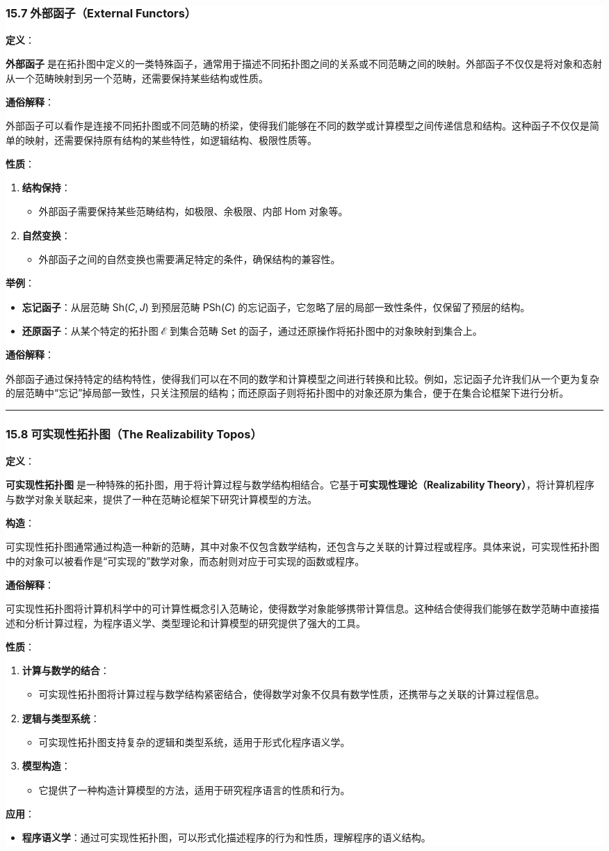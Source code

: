 
### 15.7 外部函子（External Functors）

**定义**：

**外部函子** 是在拓扑图中定义的一类特殊函子，通常用于描述不同拓扑图之间的关系或不同范畴之间的映射。外部函子不仅仅是将对象和态射从一个范畴映射到另一个范畴，还需要保持某些结构或性质。

**通俗解释**：

外部函子可以看作是连接不同拓扑图或不同范畴的桥梁，使得我们能够在不同的数学或计算模型之间传递信息和结构。这种函子不仅仅是简单的映射，还需要保持原有结构的某些特性，如逻辑结构、极限性质等。

**性质**：

1. **结构保持**：
   - 外部函子需要保持某些范畴结构，如极限、余极限、内部 Hom 对象等。
   
2. **自然变换**：
   - 外部函子之间的自然变换也需要满足特定的条件，确保结构的兼容性。

**举例**：

- **忘记函子**：从层范畴 $\text{Sh}(C, J)$ 到预层范畴 $\text{PSh}(C)$ 的忘记函子，它忽略了层的局部一致性条件，仅保留了预层的结构。
  
- **还原函子**：从某个特定的拓扑图 $\mathcal{E}$ 到集合范畴 $\text{Set}$ 的函子，通过还原操作将拓扑图中的对象映射到集合上。

**通俗解释**：

外部函子通过保持特定的结构特性，使得我们可以在不同的数学和计算模型之间进行转换和比较。例如，忘记函子允许我们从一个更为复杂的层范畴中“忘记”掉局部一致性，只关注预层的结构；而还原函子则将拓扑图中的对象还原为集合，便于在集合论框架下进行分析。

---

### 15.8 可实现性拓扑图（The Realizability Topos）

**定义**：

**可实现性拓扑图** 是一种特殊的拓扑图，用于将计算过程与数学结构相结合。它基于**可实现性理论（Realizability Theory）**，将计算机程序与数学对象关联起来，提供了一种在范畴论框架下研究计算模型的方法。

**构造**：

可实现性拓扑图通常通过构造一种新的范畴，其中对象不仅包含数学结构，还包含与之关联的计算过程或程序。具体来说，可实现性拓扑图中的对象可以被看作是“可实现的”数学对象，而态射则对应于可实现的函数或程序。

**通俗解释**：

可实现性拓扑图将计算机科学中的可计算性概念引入范畴论，使得数学对象能够携带计算信息。这种结合使得我们能够在数学范畴中直接描述和分析计算过程，为程序语义学、类型理论和计算模型的研究提供了强大的工具。

**性质**：

1. **计算与数学的结合**：
   - 可实现性拓扑图将计算过程与数学结构紧密结合，使得数学对象不仅具有数学性质，还携带与之关联的计算过程信息。
   
2. **逻辑与类型系统**：
   - 可实现性拓扑图支持复杂的逻辑和类型系统，适用于形式化程序语义学。
   
3. **模型构造**：
   - 它提供了一种构造计算模型的方法，适用于研究程序语言的性质和行为。

**应用**：

- **程序语义学**：通过可实现性拓扑图，可以形式化描述程序的行为和性质，理解程序的语义结构。
  